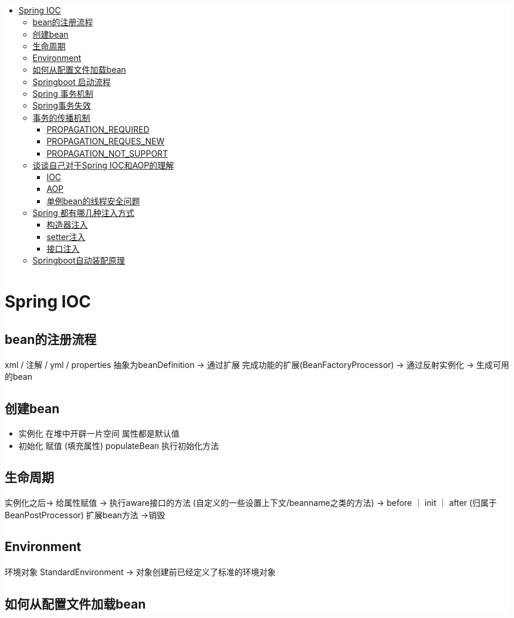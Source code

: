 - [Spring IOC](#spring-ioc)
  - [bean的注册流程](#bean的注册流程)
  - [创建bean](#创建bean)
  - [生命周期](#生命周期)
  - [Environment](#environment)
  - [如何从配置文件加载bean](#如何从配置文件加载bean)
  - [Springboot 启动流程](#springboot-启动流程)
  - [Spring 事务机制](#spring-事务机制)
  - [Spring事务失效](#spring事务失效)
  - [事务的传播机制](#事务的传播机制)
    - [PROPAGATION_REQUIRED](#propagation_required)
    - [PROPAGATION_REQUES_NEW](#propagation_reques_new)
    - [PROPAGATION_NOT_SUPPORT](#propagation_not_support)
  - [谈谈自己对于Spring IOC和AOP的理解](#谈谈自己对于spring-ioc和aop的理解)
    - [IOC](#ioc)
    - [AOP](#aop)
    - [单例bean的线程安全问题](#单例bean的线程安全问题)
  - [Spring 都有哪几种注入方式](#spring-都有哪几种注入方式)
    - [构造器注入](#构造器注入)
    - [setter注入](#setter注入)
    - [接口注入](#接口注入)
  - [Springboot自动装配原理](#springboot自动装配原理)


# Spring IOC

## bean的注册流程

xml / 注解 / yml / properties 抽象为beanDefinition -> 通过扩展 完成功能的扩展(BeanFactoryProcessor) -> 通过反射实例化 -> 生成可用的bean

## 创建bean

- 实例化
  在堆中开辟一片空间 属性都是默认值 
- 初始化
  赋值 (填充属性) populateBean
  执行初始化方法

## 生命周期

实例化之后-> 给属性赋值 -> 执行aware接口的方法 (自定义的一些设置上下文/beanname之类的方法) -> before ｜ init ｜ after (归属于BeanPostProcessor) 扩展bean方法 ->销毁

## Environment

环境对象 StandardEnvironment -> 对象创建前已经定义了标准的环境对象

## 如何从配置文件加载bean
